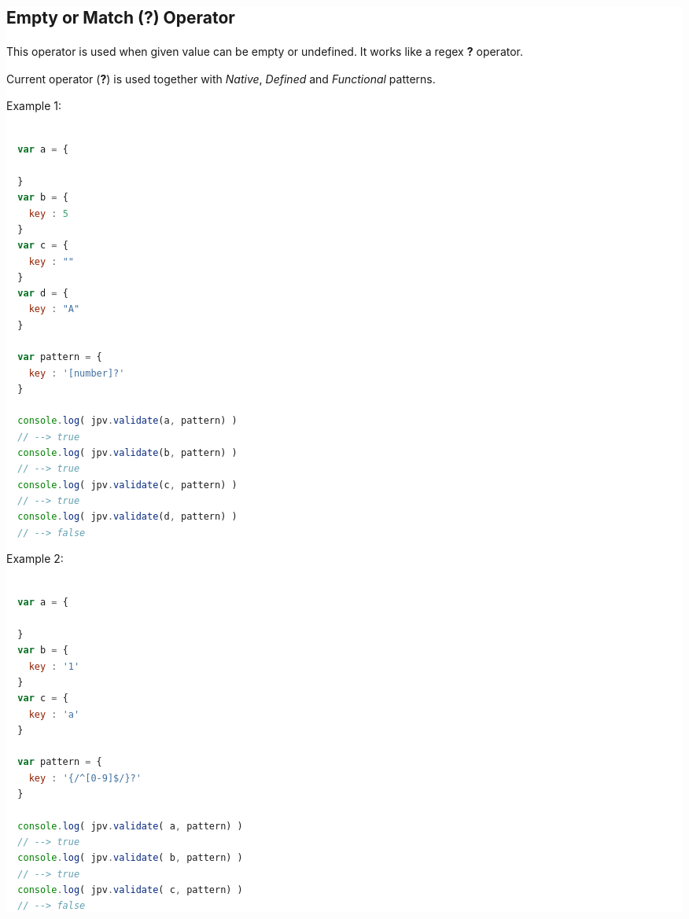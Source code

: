 
## Empty or Match (?) Operator

This operator is used when given value can be empty or undefined. It works like a regex **?** operator.

Current operator (**?**) is used together with *Native*, *Defined* and *Functional* patterns.

 Example 1:

```javascript

  var a = {

  }
  var b = {
    key : 5
  }
  var c = {
    key : ""
  }
  var d = {
    key : "A"
  }

  var pattern = {
    key : '[number]?'
  }

  console.log( jpv.validate(a, pattern) )
  // --> true
  console.log( jpv.validate(b, pattern) )
  // --> true
  console.log( jpv.validate(c, pattern) )
  // --> true
  console.log( jpv.validate(d, pattern) )
  // --> false

```

Example 2:

```javascript

  var a = {

  }
  var b = {
    key : '1'
  }
  var c = {
    key : 'a'
  }

  var pattern = {
    key : '{/^[0-9]$/}?'
  }

  console.log( jpv.validate( a, pattern) )
  // --> true
  console.log( jpv.validate( b, pattern) )
  // --> true
  console.log( jpv.validate( c, pattern) )
  // --> false

```
